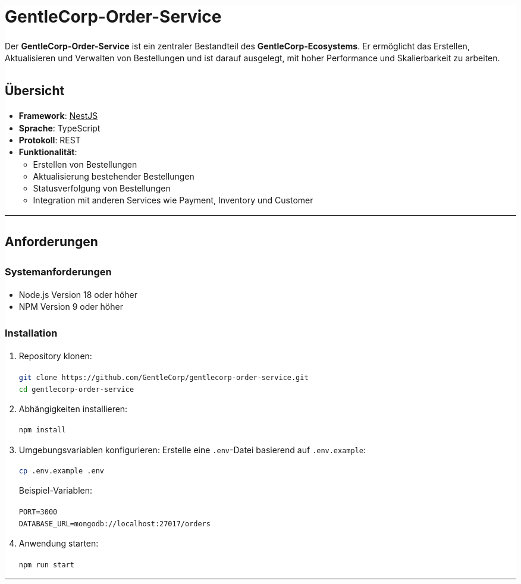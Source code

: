 # GentleCorp-Order-Service

Der **GentleCorp-Order-Service** ist ein zentraler Bestandteil des **GentleCorp-Ecosystems**. Er ermöglicht das Erstellen, Aktualisieren und Verwalten von Bestellungen und ist darauf ausgelegt, mit hoher Performance und Skalierbarkeit zu arbeiten.

## Übersicht

- **Framework**: [NestJS](https://nestjs.com/)
- **Sprache**: TypeScript
- **Protokoll**: REST
- **Funktionalität**:
  - Erstellen von Bestellungen
  - Aktualisierung bestehender Bestellungen
  - Statusverfolgung von Bestellungen
  - Integration mit anderen Services wie Payment, Inventory und Customer

---

## Anforderungen

### Systemanforderungen
- Node.js Version 18 oder höher
- NPM Version 9 oder höher

### Installation

1. Repository klonen:
   ```bash
   git clone https://github.com/GentleCorp/gentlecorp-order-service.git
   cd gentlecorp-order-service
   ```

2. Abhängigkeiten installieren:
   ```bash
   npm install
   ```

3. Umgebungsvariablen konfigurieren:
   Erstelle eine `.env`-Datei basierend auf `.env.example`:
   ```bash
   cp .env.example .env
   ```
   Beispiel-Variablen:
   ```
   PORT=3000
   DATABASE_URL=mongodb://localhost:27017/orders
   ```

4. Anwendung starten:
   ```bash
   npm run start
   ```

---